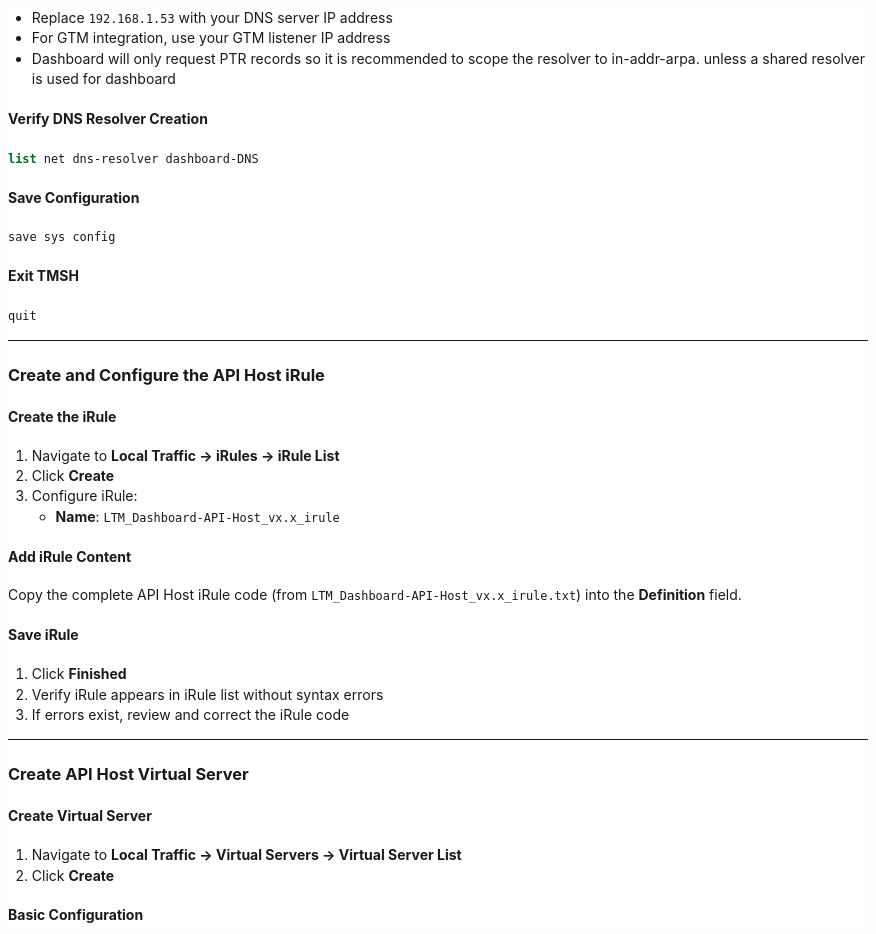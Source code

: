 - Replace `192.168.1.53` with your DNS server IP address
- For GTM integration, use your GTM listener IP address
- Dashboard will only request PTR records so it is recommended to scope the resolver to in-addr-arpa. unless a shared resolver is used for dashboard

#### Verify DNS Resolver Creation

```tcl
list net dns-resolver dashboard-DNS
```

#### Save Configuration

```tcl
save sys config
```

#### Exit TMSH

```tcl
quit
```

---

### Create and Configure the API Host iRule

#### Create the iRule

1. Navigate to **Local Traffic → iRules → iRule List**
2. Click **Create**
3. Configure iRule:
   - **Name**: `LTM_Dashboard-API-Host_vx.x_irule`

#### Add iRule Content

Copy the complete API Host iRule code (from `LTM_Dashboard-API-Host_vx.x_irule.txt`) into the **Definition** field.

#### Save iRule

1. Click **Finished**
2. Verify iRule appears in iRule list without syntax errors
3. If errors exist, review and correct the iRule code

---

### Create API Host Virtual Server

#### Create Virtual Server

1. Navigate to **Local Traffic → Virtual Servers → Virtual Server List**
2. Click **Create**

#### Basic Configuration
